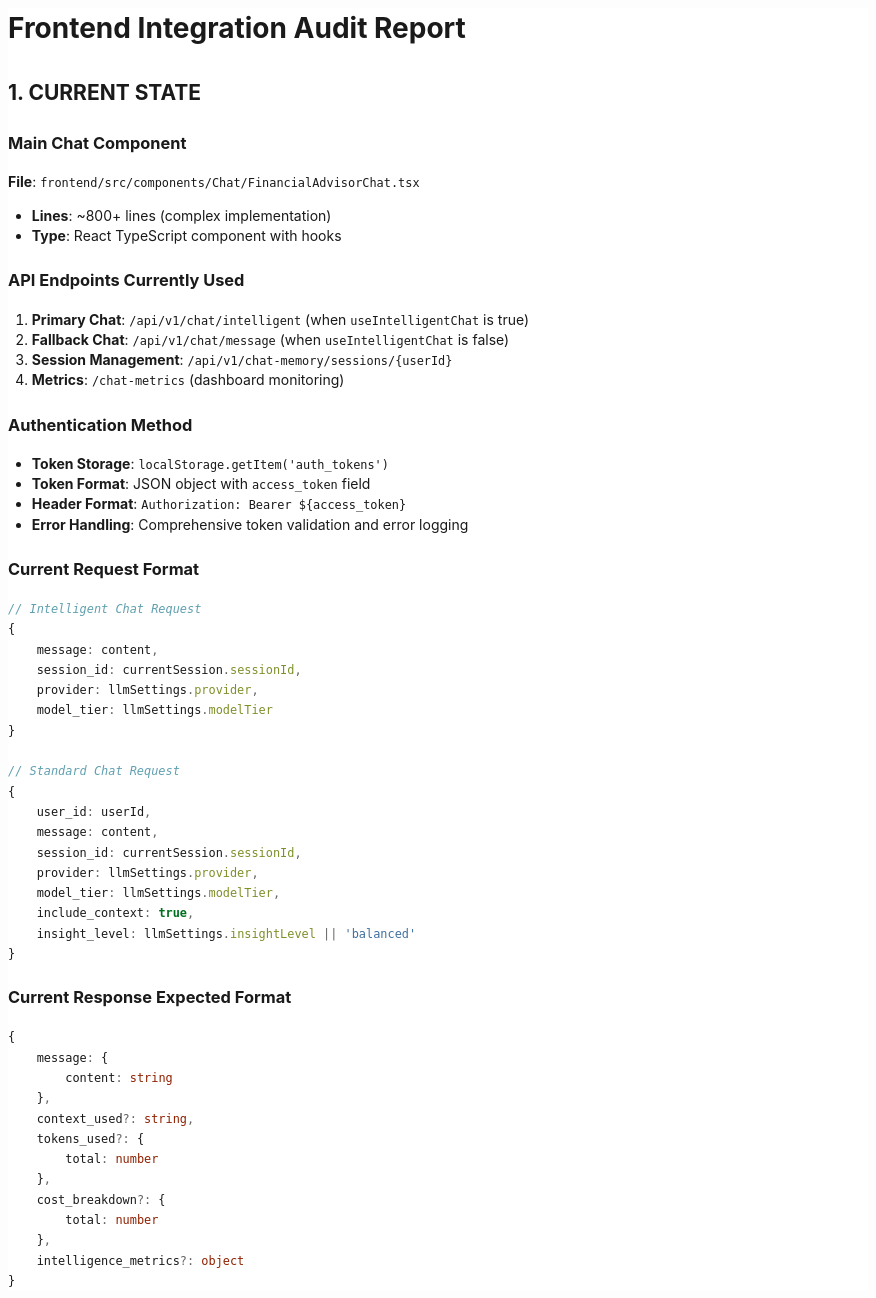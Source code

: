 # Frontend Integration Audit Report

## 1. CURRENT STATE

### Main Chat Component
**File**: `frontend/src/components/Chat/FinancialAdvisorChat.tsx`
- **Lines**: ~800+ lines (complex implementation)
- **Type**: React TypeScript component with hooks

### API Endpoints Currently Used
1. **Primary Chat**: `/api/v1/chat/intelligent` (when `useIntelligentChat` is true)
2. **Fallback Chat**: `/api/v1/chat/message` (when `useIntelligentChat` is false)
3. **Session Management**: `/api/v1/chat-memory/sessions/{userId}`
4. **Metrics**: `/chat-metrics` (dashboard monitoring)

### Authentication Method
- **Token Storage**: `localStorage.getItem('auth_tokens')`
- **Token Format**: JSON object with `access_token` field
- **Header Format**: `Authorization: Bearer ${access_token}`
- **Error Handling**: Comprehensive token validation and error logging

### Current Request Format
```typescript
// Intelligent Chat Request
{
    message: content,
    session_id: currentSession.sessionId,
    provider: llmSettings.provider,
    model_tier: llmSettings.modelTier
}

// Standard Chat Request  
{
    user_id: userId,
    message: content,
    session_id: currentSession.sessionId,
    provider: llmSettings.provider,
    model_tier: llmSettings.modelTier,
    include_context: true,
    insight_level: llmSettings.insightLevel || 'balanced'
}
```

### Current Response Expected Format
```typescript
{
    message: {
        content: string
    },
    context_used?: string,
    tokens_used?: {
        total: number
    },
    cost_breakdown?: {
        total: number
    },
    intelligence_metrics?: object
}
```
